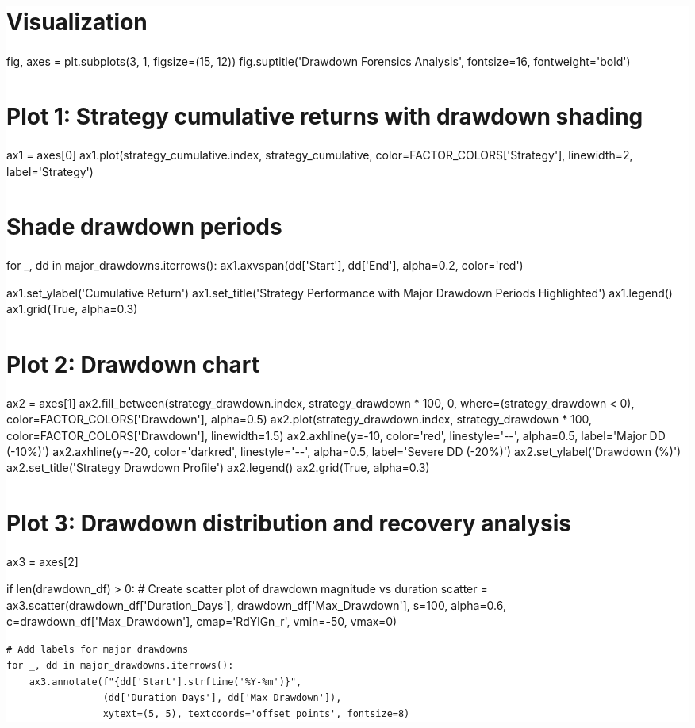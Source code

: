 # Visualization
fig, axes = plt.subplots(3, 1, figsize=(15, 12))
fig.suptitle('Drawdown Forensics Analysis', fontsize=16, fontweight='bold')

# Plot 1: Strategy cumulative returns with drawdown shading
ax1 = axes[0]
ax1.plot(strategy_cumulative.index, strategy_cumulative,
         color=FACTOR_COLORS['Strategy'], linewidth=2, label='Strategy')

# Shade drawdown periods
for _, dd in major_drawdowns.iterrows():
    ax1.axvspan(dd['Start'], dd['End'], alpha=0.2, color='red')

ax1.set_ylabel('Cumulative Return')
ax1.set_title('Strategy Performance with Major Drawdown Periods Highlighted')
ax1.legend()
ax1.grid(True, alpha=0.3)

# Plot 2: Drawdown chart
ax2 = axes[1]
ax2.fill_between(strategy_drawdown.index, strategy_drawdown * 100, 0,
                 where=(strategy_drawdown < 0), color=FACTOR_COLORS['Drawdown'], alpha=0.5)
ax2.plot(strategy_drawdown.index, strategy_drawdown * 100,
         color=FACTOR_COLORS['Drawdown'], linewidth=1.5)
ax2.axhline(y=-10, color='red', linestyle='--', alpha=0.5, label='Major DD (-10%)')
ax2.axhline(y=-20, color='darkred', linestyle='--', alpha=0.5, label='Severe DD (-20%)')
ax2.set_ylabel('Drawdown (%)')
ax2.set_title('Strategy Drawdown Profile')
ax2.legend()
ax2.grid(True, alpha=0.3)

# Plot 3: Drawdown distribution and recovery analysis
ax3 = axes[2]

if len(drawdown_df) > 0:
    # Create scatter plot of drawdown magnitude vs duration
    scatter = ax3.scatter(drawdown_df['Duration_Days'],
                          drawdown_df['Max_Drawdown'],
                          s=100, alpha=0.6,
                          c=drawdown_df['Max_Drawdown'],
                          cmap='RdYlGn_r', vmin=-50, vmax=0)

    # Add labels for major drawdowns
    for _, dd in major_drawdowns.iterrows():
        ax3.annotate(f"{dd['Start'].strftime('%Y-%m')}",
                     (dd['Duration_Days'], dd['Max_Drawdown']),
                     xytext=(5, 5), textcoords='offset points', fontsize=8)
